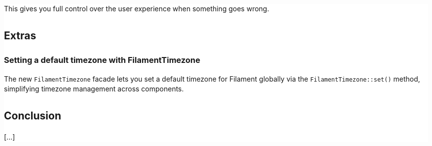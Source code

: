 This gives you full control over the user experience when something goes wrong.

## Extras

### Setting a default timezone with FilamentTimezone

The new `FilamentTimezone` facade lets you set a default timezone for Filament globally via the `FilamentTimezone::set()` method, simplifying timezone management across components.

## Conclusion

[...]
